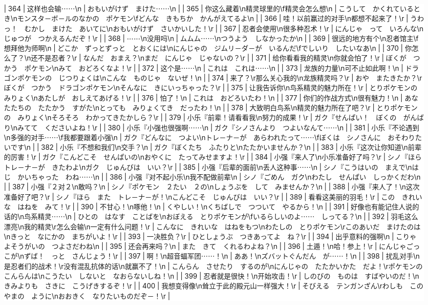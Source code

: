 | 364 | 这样也会输⋯⋯\n | おもいがけず　まけた⋯⋯\n |
| 365 | 你这么藏着\n精灵球里的\f精灵会怎么想\n | こうして　かくれているとき\nモンスタ－ボ－ルのなかの　ポケモン\fどんな　きもちか　かんがえてるよ\n |
| 366 | 哇！以前赢过的对手\n都想不起来了！\r | うわっ！　むかし　まけた　あいてに\nおもいがけず　さいかいした！\r |
| 367 | 忍者会使用\n很多种忍术！\r | にんじゃ　って　いろんな\nじゅつが　つかえるんだぞ！\r |
| 368 | ⋯⋯\n没用吗\n | ムムム⋯⋯\nつうよう　しなかったか\n |
| 369 | 很远的地方有个\n忍者馆主\f想拜他为师啊\n | どこか　ずっとずっと　とおくには\nにんじゃの　ジムリ－ダ－が　いるんだ\fでしいり　したいなあ\n |
| 370 | 你怎么了？\n还不是忍者？\r | なんだ　おまえ？\nまだ　にんじゃ　じゃないの？\r |
| 371 | 给你看看我的精灵\n你就会怕了！\r | ぼくが　つかう　ポケモン\nみて　おどろくなよ！\r |
| 372 | 这个是⋯⋯\n | これは　これは⋯⋯\n |
| 373 | 龙族的力量\n可不止如此啊！\n | ドラゴンポケモンの　じつりょくは\nこんな　ものじゃ　ないぜ！\n |
| 374 | 来了？\r那么关心我的\n龙族精灵吗？\r | おや　またきたか？\rぼくが　つかう　ドラゴンポケモン\nそんなに　きにいっちゃった？\r |
| 375 | 让我告诉你\n鸟系精灵的魅力所在！\r | とりポケモンの　みりょく\nあたしが　おしえてあげる！\r |
| 376 | 怕了！\n | これは　おどろいたわ！\n |
| 377 | 你们的作战方式\n很有魅力！\n | あなたたちの　たたかう　すがた\nとっても　みりょくてき　だったわ！\n |
| 378 | 大致明白鸟系\n精灵的魅力所在了吧？\r | とりポケモンの　みりょく\nそろそろ　わかってきたかしら？\r |
| 379 | 小乐『前辈！请看看我\n努力的成果！\r | ガク『せんぱい！　ぼくの　がんばり\nみてて　くださいよね！\r |
| 380 | 小乐『小强也很强啊⋯⋯\n | ガク『シノさんより　つよいなんて⋯⋯\n |
| 381 | 小乐『不论遇到\n多强的对手⋯⋯\f我都要跟着小强\n | ガク『どんなに　つよい\nトレ－ナ－が　あらわれたって⋯⋯\fぼくは　シノさんに　おそわりたいです\n |
| 382 | 小乐『不想和我们\n交手？\n | ガク『ぼくたち　ふたりと\nたたかいませんか？\n |
| 383 | 小乐『这次让你知道\n前辈的厉害！\r | ガク『こんどこそ　せんぱいの\nおやくに　たってみせますよ！\r |
| 384 | 小强『来人了\n小乐准备好了吗？\r | シノ『ほら　トレ－ナ－が　きたわよ\nガク　じゅんびは　いい？\r |
| 385 | 小强『后辈的面前\n丢人这种事⋯⋯\n | シノ『こうはいの　まえで\nはじ　かいちゃった　わね⋯⋯\n |
| 386 | 小强『对不起小乐\n我不配做前辈\n | シノ『ごめん　ガク\nわたし　せんぱい　しっかくだわ\n |
| 387 | 小强『２对２\n敢吗？\n | シノ『ポケモン　２たい　２の\nしょうぶを　して　みませんか？\n |
| 388 | 小强『来人了！\n这次准备好了吧？\r | シノ『ほら　また　トレ－ナ－が！\nこんどこそ　じゅんびは　いい？\r |
| 389 | 看看这美丽的羽毛！\r | この　きれいな　はねを　みて！\r |
| 390 | 不甘心！\n啄他！\n | くやしい！\nくちばしで　つついて　やるから！\n |
| 391 | 好像也有能记住人说的话的\n鸟系精灵⋯⋯\n | ひとの　はなす　ことばを\nおぼえる　とりポケモンが\fいるらしいのよ⋯⋯　しってる？\n |
| 392 | 羽毛这么漂亮\n我的精灵\r怎么会输\n一定有什么问题！\r | こんなに　きれいな　はねをもつ\nわたしの　とりポケモン\rこのあいだ　まけたのは\nきっと　なにかの　まちがいよ！\r |
| 393 | 一决胜负？\r | ひとしょうぶ　つきあってよ　ね？\r |
| 394 | 出乎意料的强啊\n | こりゃ　よそうがいの　つよさだわね\n |
| 395 | 还会再来吗？\n | また　きて　くれるわよね？\n |
| 396 | 土遁！\n哈！参上！\r | にんじゃごっこが\nずば！　っと　さんじょう！\r |
| 397 | 啊！\n超音蝠军团⋯⋯！\n | ああ！\nズバットぐんだん　が⋯⋯！\n |
| 398 | 扰乱对手\n是忍者们的战术！\r没有混乱抗体的话\n就赢不了！\n | こんらん　させたり　するのが\nにんじゃの　たたかいかた　だよ！\rポケモンの　こんらんは\nこうたい　しないと　なおらないしね！\n |
| 399 | 忍者就是很快！\n开始攻击！\r | しのびの　ものは　すばやいのだ！\nきみよりも　さきに　こうげきするぞ！\r |
| 400 | 我想变得像\n耸立于此的殿元山一样强大！\r | そびえる　テンガンざん\rわしも　このやまの　ように\nおおきく　なりたいものだぞ－！\r |
